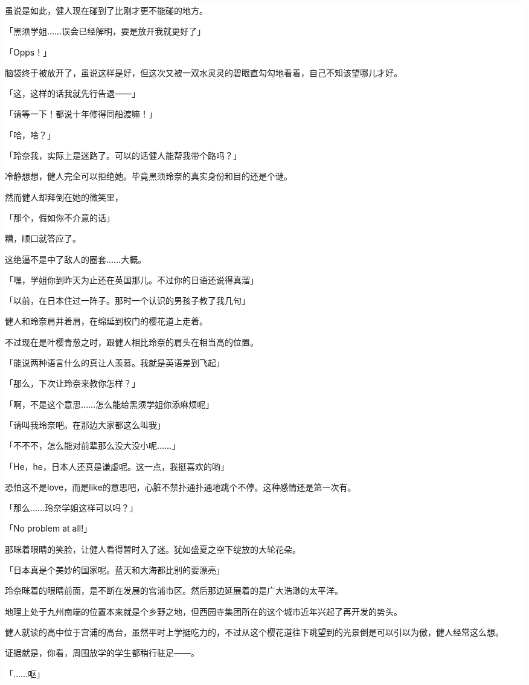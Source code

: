虽说是如此，健人现在碰到了比刚才更不能碰的地方。 

「黑须学姐……误会已经解明，要是放开我就更好了」 

「Opps！」 

脑袋终于被放开了，虽说这样是好，但这次又被一双水灵灵的碧眼直勾勾地看着，自己不知该望哪儿才好。  

「这，这样的话我就先行告退——」 

「请等一下！都说十年修得同船渡嘛！」 

「哈，啥？」 

「玲奈我，实际上是迷路了。可以的话健人能帮我带个路吗？」 

冷静想想，健人完全可以拒绝她。毕竟黑须玲奈的真实身份和目的还是个谜。 

然而健人却拜倒在她的微笑里， 

「那个，假如你不介意的话」 

糟，顺口就答应了。 

这绝逼不是中了敌人的圈套……大概。 

「嘿，学姐你到昨天为止还在英国那儿。不过你的日语还说得真溜」 

「以前，在日本住过一阵子。那时一个认识的男孩子教了我几句」 

健人和玲奈肩并着肩，在绵延到校门的樱花道上走着。 

不过现在是叶樱青葱之时，跟健人相比玲奈的肩头在相当高的位置。 

「能说两种语言什么的真让人羡慕。我就是英语差到飞起」 

「那么，下次让玲奈来教你怎样？」 

「啊，不是这个意思……怎么能给黑须学姐你添麻烦呢」 

「请叫我玲奈吧。在那边大家都这么叫我」 

「不不不，怎么能对前辈那么没大没小呢……」 

「He，he，日本人还真是谦虚呢。这一点，我挺喜欢的哟」 

恐怕这不是love，而是like的意思吧，心脏不禁扑通扑通地跳个不停。这种感情还是第一次有。 

「那么……玲奈学姐这样可以吗？」 

「No problem at all!」 

那眯着眼睛的笑脸，让健人看得暂时入了迷。犹如盛夏之空下绽放的大轮花朵。 

「日本真是个美妙的国家呢。蓝天和大海都比别的要漂亮」 

玲奈眯着的眼睛前面，是不断在发展的宫浦市区。然后那边延展着的是广大浩渺的太平洋。 

地理上处于九州南端的位置本来就是个乡野之地，但西园寺集团所在的这个城市近年兴起了再开发的势头。 

健人就读的高中位于宫浦的高台，虽然平时上学挺吃力的，不过从这个樱花道往下眺望到的光景倒是可以引以为傲，健人经常这么想。 

证据就是，你看，周围放学的学生都稍行驻足——。 

「……呕」 
